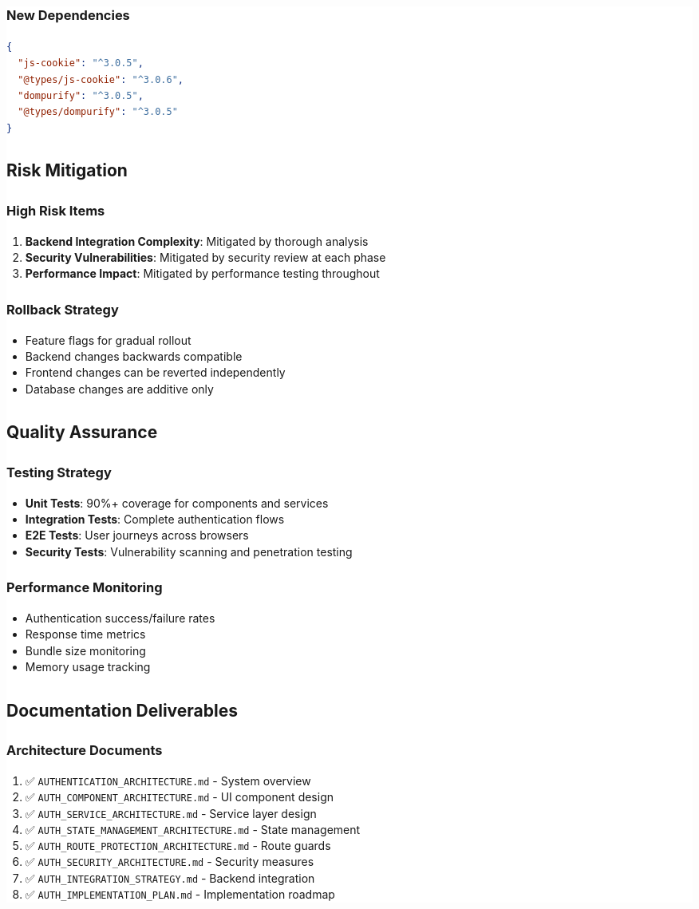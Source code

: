 ### New Dependencies
```json
{
  "js-cookie": "^3.0.5",
  "@types/js-cookie": "^3.0.6", 
  "dompurify": "^3.0.5",
  "@types/dompurify": "^3.0.5"
}
```

## Risk Mitigation

### High Risk Items
1. **Backend Integration Complexity**: Mitigated by thorough analysis
2. **Security Vulnerabilities**: Mitigated by security review at each phase
3. **Performance Impact**: Mitigated by performance testing throughout

### Rollback Strategy
- Feature flags for gradual rollout
- Backend changes backwards compatible
- Frontend changes can be reverted independently
- Database changes are additive only

## Quality Assurance

### Testing Strategy
- **Unit Tests**: 90%+ coverage for components and services
- **Integration Tests**: Complete authentication flows
- **E2E Tests**: User journeys across browsers
- **Security Tests**: Vulnerability scanning and penetration testing

### Performance Monitoring
- Authentication success/failure rates
- Response time metrics
- Bundle size monitoring
- Memory usage tracking

## Documentation Deliverables

### Architecture Documents
1. ✅ `AUTHENTICATION_ARCHITECTURE.md` - System overview
2. ✅ `AUTH_COMPONENT_ARCHITECTURE.md` - UI component design
3. ✅ `AUTH_SERVICE_ARCHITECTURE.md` - Service layer design
4. ✅ `AUTH_STATE_MANAGEMENT_ARCHITECTURE.md` - State management
5. ✅ `AUTH_ROUTE_PROTECTION_ARCHITECTURE.md` - Route guards
6. ✅ `AUTH_SECURITY_ARCHITECTURE.md` - Security measures
7. ✅ `AUTH_INTEGRATION_STRATEGY.md` - Backend integration
8. ✅ `AUTH_IMPLEMENTATION_PLAN.md` - Implementation roadmap
